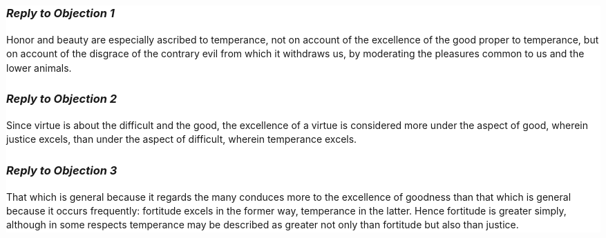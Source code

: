 ### *Reply to Objection 1*
Honor and beauty are especially ascribed to temperance,
not on account of the excellence of the good proper to temperance,
but on account of the disgrace of the contrary evil from which it
withdraws us, by moderating the pleasures common to us and the lower
animals.

### *Reply to Objection 2*
Since virtue is about the difficult and the good, the
excellence of a virtue is considered more under the aspect of good,
wherein justice excels, than under the aspect of difficult, wherein
temperance excels.

### *Reply to Objection 3*
That which is general because it regards the many
conduces more to the excellence of goodness than that which is
general because it occurs frequently: fortitude excels in the former
way, temperance in the latter. Hence fortitude is greater simply,
although in some respects temperance may be described as greater not
only than fortitude but also than justice.

